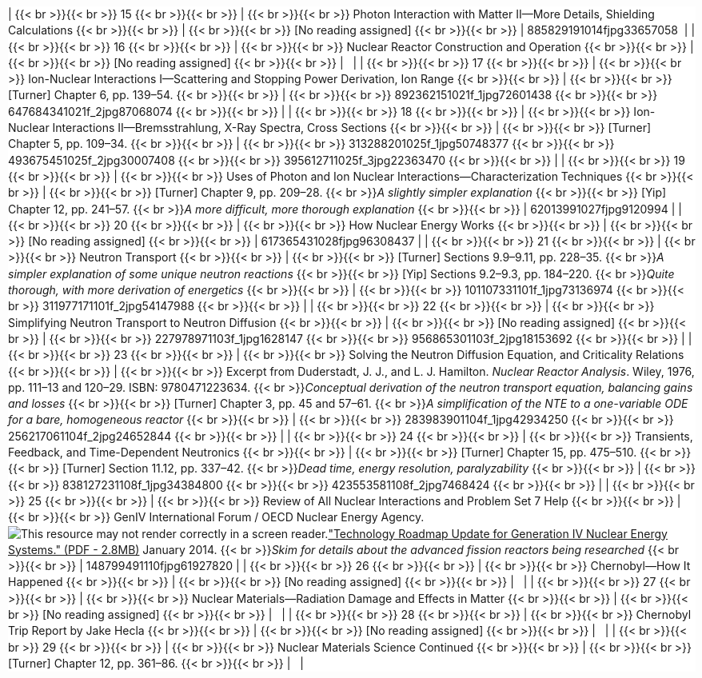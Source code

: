 |  {{< br >}}{{< br >}} 15 {{< br >}}{{< br >}}  |  {{< br >}}{{< br >}} Photon Interaction with Matter II—More Details, Shielding Calculations {{< br >}}{{< br >}}  |  {{< br >}}{{< br >}} \[No reading assigned\] {{< br >}}{{< br >}}  | 885829191014fjpg33657058  |
|  {{< br >}}{{< br >}} 16 {{< br >}}{{< br >}}  |  {{< br >}}{{< br >}} Nuclear Reactor Construction and Operation {{< br >}}{{< br >}}  |  {{< br >}}{{< br >}} \[No reading assigned\] {{< br >}}{{< br >}}  | &nbsp; |
|  {{< br >}}{{< br >}} 17 {{< br >}}{{< br >}}  |  {{< br >}}{{< br >}} Ion-Nuclear Interactions I—Scattering and Stopping Power Derivation, Ion Range {{< br >}}{{< br >}}  |  {{< br >}}{{< br >}} \[Turner\] Chapter 6, pp. 139–54. {{< br >}}{{< br >}}  |  {{< br >}}{{< br >}} 892362151021f\_1jpg72601438 {{< br >}}{{< br >}} 647684341021f\_2jpg87068074 {{< br >}}{{< br >}}  |
|  {{< br >}}{{< br >}} 18 {{< br >}}{{< br >}}  |  {{< br >}}{{< br >}} Ion-Nuclear Interactions II—Bremsstrahlung, X-Ray Spectra, Cross Sections {{< br >}}{{< br >}}  |  {{< br >}}{{< br >}} \[Turner\] Chapter 5, pp. 109–34. {{< br >}}{{< br >}}  |  {{< br >}}{{< br >}} 313288201025f\_1jpg50748377 {{< br >}}{{< br >}} 493675451025f\_2jpg30007408 {{< br >}}{{< br >}} 395612711025f\_3jpg22363470 {{< br >}}{{< br >}}  |
|  {{< br >}}{{< br >}} 19 {{< br >}}{{< br >}}  |  {{< br >}}{{< br >}} Uses of Photon and Ion Nuclear Interactions—Characterization Techniques {{< br >}}{{< br >}}  |  {{< br >}}{{< br >}} \[Turner\] Chapter 9, pp. 209–28.  {{< br >}}_A slightly simpler explanation_ {{< br >}}{{< br >}} \[Yip\] Chapter 12, pp. 241–57.  {{< br >}}_A more difficult, more thorough explanation_ {{< br >}}{{< br >}}  | 62013991027fjpg9120994 |
|  {{< br >}}{{< br >}} 20 {{< br >}}{{< br >}}  |  {{< br >}}{{< br >}} How Nuclear Energy Works {{< br >}}{{< br >}}  |  {{< br >}}{{< br >}} \[No reading assigned\] {{< br >}}{{< br >}}  | 617365431028fjpg96308437 |
|  {{< br >}}{{< br >}} 21 {{< br >}}{{< br >}}  |  {{< br >}}{{< br >}} Neutron Transport {{< br >}}{{< br >}}  |  {{< br >}}{{< br >}} \[Turner\] Sections 9.9–9.11, pp. 228–35.  {{< br >}}_A simpler explanation of some unique neutron reactions_ {{< br >}}{{< br >}} \[Yip\] Sections 9.2–9.3, pp. 184–220.  {{< br >}}_Quite thorough, with more derivation of energetics_ {{< br >}}{{< br >}}  |  {{< br >}}{{< br >}} 101107331101f\_1jpg73136974 {{< br >}}{{< br >}} 311977171101f\_2jpg54147988 {{< br >}}{{< br >}}  |
|  {{< br >}}{{< br >}} 22 {{< br >}}{{< br >}}  |  {{< br >}}{{< br >}} Simplifying Neutron Transport to Neutron Diffusion {{< br >}}{{< br >}}  |  {{< br >}}{{< br >}} \[No reading assigned\] {{< br >}}{{< br >}}  |  {{< br >}}{{< br >}} 227978971103f\_1jpg1628147 {{< br >}}{{< br >}} 956865301103f\_2jpg18153692 {{< br >}}{{< br >}}  |
|  {{< br >}}{{< br >}} 23 {{< br >}}{{< br >}}  |  {{< br >}}{{< br >}} Solving the Neutron Diffusion Equation, and Criticality Relations {{< br >}}{{< br >}}  |  {{< br >}}{{< br >}} Excerpt from Duderstadt, J. J., and L. J. Hamilton. _Nuclear Reactor Analysis_. Wiley, 1976, pp. 111–13 and 120–29. ISBN: 9780471223634.  {{< br >}}_Conceptual derivation of the neutron transport equation, balancing gains and losses_ {{< br >}}{{< br >}} \[Turner\] Chapter 3, pp. 45 and 57–61.  {{< br >}}_A simplification of the NTE to a one-variable ODE for a bare, homogeneous reactor_ {{< br >}}{{< br >}}  |  {{< br >}}{{< br >}} 283983901104f\_1jpg42934250 {{< br >}}{{< br >}} 256217061104f\_2jpg24652844 {{< br >}}{{< br >}}  |
|  {{< br >}}{{< br >}} 24 {{< br >}}{{< br >}}  |  {{< br >}}{{< br >}} Transients, Feedback, and Time-Dependent Neutronics {{< br >}}{{< br >}}  |  {{< br >}}{{< br >}} \[Turner\] Chapter 15, pp. 475–510. {{< br >}}{{< br >}} \[Turner\] Section 11.12, pp. 337–42.  {{< br >}}_Dead time, energy resolution, paralyzability_ {{< br >}}{{< br >}}  |  {{< br >}}{{< br >}} 838127231108f\_1jpg34384800 {{< br >}}{{< br >}} 423553581108f\_2jpg7468424 {{< br >}}{{< br >}}  |
|  {{< br >}}{{< br >}} 25 {{< br >}}{{< br >}}  |  {{< br >}}{{< br >}} Review of All Nuclear Interactions and Problem Set 7 Help {{< br >}}{{< br >}}  |  {{< br >}}{{< br >}} GenIV International Forum / OECD Nuclear Energy Agency. ![This resource may not render correctly in a screen reader.](/images/inacessible.gif)["Technology Roadmap Update for Generation IV Nuclear Energy Systems." (PDF - 2.8MB)](https://www.gen-4.org/gif/upload/docs/application/pdf/2014-03/gif-tru2014.pdf) January 2014.  {{< br >}}_Skim for details about the advanced fission reactors being researched_ {{< br >}}{{< br >}}  | 148799491110fjpg61927820 |
|  {{< br >}}{{< br >}} 26 {{< br >}}{{< br >}}  |  {{< br >}}{{< br >}} Chernobyl—How It Happened {{< br >}}{{< br >}}  |  {{< br >}}{{< br >}} \[No reading assigned\] {{< br >}}{{< br >}}  | &nbsp; |
|  {{< br >}}{{< br >}} 27 {{< br >}}{{< br >}}  |  {{< br >}}{{< br >}} Nuclear Materials—Radiation Damage and Effects in Matter {{< br >}}{{< br >}}  |  {{< br >}}{{< br >}} \[No reading assigned\] {{< br >}}{{< br >}}  | &nbsp; |
|  {{< br >}}{{< br >}} 28 {{< br >}}{{< br >}}  |  {{< br >}}{{< br >}} Chernobyl Trip Report by Jake Hecla {{< br >}}{{< br >}}  |  {{< br >}}{{< br >}} \[No reading assigned\] {{< br >}}{{< br >}}  | &nbsp; |
|  {{< br >}}{{< br >}} 29 {{< br >}}{{< br >}}  |  {{< br >}}{{< br >}} Nuclear Materials Science Continued {{< br >}}{{< br >}}  |  {{< br >}}{{< br >}} \[Turner\] Chapter 12, pp. 361–86. {{< br >}}{{< br >}}  | &nbsp; |